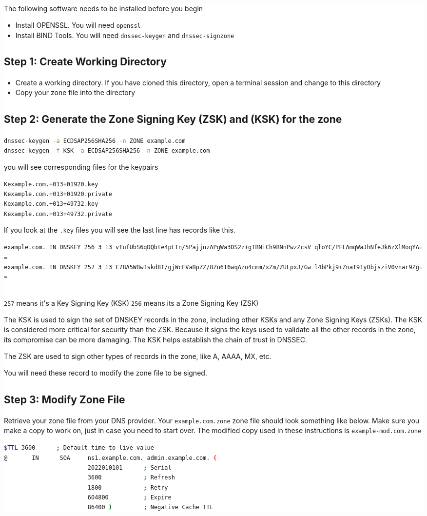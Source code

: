 The following software needs to be installed before you begin

* Install OPENSSL. You will need ```openssl```
* Install BIND Tools. You will need ```dnssec-keygen``` and ```dnssec-signzone```

## Step 1: Create Working Directory

* Create a working directory. If you have cloned this directory, open a terminal session and change to this directory
* Copy your zone file into the directory

## Step 2: Generate the Zone Signing Key (ZSK) and (KSK) for the zone

```bash
dnssec-keygen -a ECDSAP256SHA256 -n ZONE example.com
dnssec-keygen -f KSK -a ECDSAP256SHA256 -n ZONE example.com
```

you will see corresponding files for the keypairs

```bash
Kexample.com.+013+01920.key
Kexample.com.+013+01920.private
Kexample.com.+013+49732.key
Kexample.com.+013+49732.private

```

If you look at the ```.key``` files you will see the last line has records like this.

```base
example.com. IN DNSKEY 256 3 13 vTufUbS6qDQbte4pLIn/5PajjnzAPgWa3DS2z+gIBNiCh9BNnPwzZcsV qloYC/PFLAmqWaJhNfeJk6zXlMoqYA==
example.com. IN DNSKEY 257 3 13 F78A5WBwIskd8T/gjWcFVaBpZZ/8Zu6I6wqAzo4cmm/xZm/ZULpxJ/Gw l4bPkj9+ZnaT91yObjsziV0vnar9Zg==


```

```257``` means it's a Key Signing Key (KSK)
```256``` means its a Zone Signing Key (ZSK)

The KSK is used to sign the set of DNSKEY records in the zone, including other KSKs and any Zone Signing Keys (ZSKs).
The KSK is considered more critical for security than the ZSK. Because it signs the keys used to validate all the other records in the zone, its compromise can be more damaging. The KSK helps establish the chain of trust in DNSSEC.

The ZSK are used to sign other types of records in the zone, like A, AAAA, MX, etc.

You will need these record to modify the zone file to be signed.

## Step 3: Modify Zone File

Retrieve your zone file from your DNS provider. Your ```example.com.zone``` zone file should look something like below. Make sure you make a copy to work on, just in case you need to start over. The modified copy used in these instructions is ```example-mod.com.zone```

```bash
$TTL 3600      ; Default time-to-live value
@       IN      SOA     ns1.example.com. admin.example.com. (
                        2022010101      ; Serial
                        3600            ; Refresh
                        1800            ; Retry
                        604800          ; Expire
                        86400 )         ; Negative Cache TTL

```